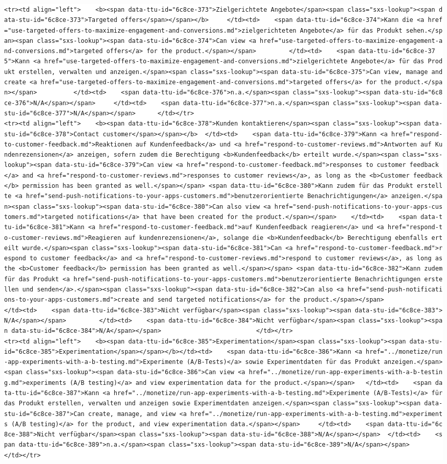     <tr><td align="left">    <b><span data-ttu-id="6c8ce-373">Zielgerichtete Angebote</span><span class="sxs-lookup"><span data-stu-id="6c8ce-373">Targeted offers</span></span></b>     </td><td>    <span data-ttu-id="6c8ce-374">Kann die <a href="use-targeted-offers-to-maximize-engagement-and-conversions.md">zielgerichteten Angebote</a> für das Produkt sehen.</span><span class="sxs-lookup"><span data-stu-id="6c8ce-374">Can view <a href="use-targeted-offers-to-maximize-engagement-and-conversions.md">targeted offers</a> for the product.</span></span>         </td><td>    <span data-ttu-id="6c8ce-375">Kann <a href="use-targeted-offers-to-maximize-engagement-and-conversions.md">zielgerichtete Angebote</a> für das Produkt erstellen, verwalten und anzeigen.</span><span class="sxs-lookup"><span data-stu-id="6c8ce-375">Can view, manage and create <a href="use-targeted-offers-to-maximize-engagement-and-conversions.md">targeted offers</a> for the product.</span></span>          </td><td>    <span data-ttu-id="6c8ce-376">n.a.</span><span class="sxs-lookup"><span data-stu-id="6c8ce-376">N/A</span></span>     </td><td>    <span data-ttu-id="6c8ce-377">n.a.</span><span class="sxs-lookup"><span data-stu-id="6c8ce-377">N/A</span></span>      </td></tr>
    <tr><td align="left">    <b><span data-ttu-id="6c8ce-378">Kunden kontaktieren</span><span class="sxs-lookup"><span data-stu-id="6c8ce-378">Contact customer</span></span></b>  </td><td>    <span data-ttu-id="6c8ce-379">Kann <a href="respond-to-customer-feedback.md">Reaktionen auf Kundenfeedback</a> und <a href="respond-to-customer-reviews.md">Antworten auf Kundenrezensionen</a> anzeigen, sofern zudem die Berechtigung <b>Kundenfeedback</b> erteilt wurde.</span><span class="sxs-lookup"><span data-stu-id="6c8ce-379">Can view <a href="respond-to-customer-feedback.md">responses to customer feedback</a> and <a href="respond-to-customer-reviews.md">responses to customer reviews</a>, as long as the <b>Customer feedback</b> permission has been granted as well.</span></span> <span data-ttu-id="6c8ce-380">Kann zudem für das Produkt erstellte <a href="send-push-notifications-to-your-apps-customers.md">benutzerorientierte Benachrichtigungen</a> anzeigen.</span><span class="sxs-lookup"><span data-stu-id="6c8ce-380">Can also view <a href="send-push-notifications-to-your-apps-customers.md">targeted notifications</a> that have been created for the product.</span></span>    </td><td>    <span data-ttu-id="6c8ce-381">Kann <a href="respond-to-customer-feedback.md">auf Kundenfeedback reagieren</a> und <a href="respond-to-customer-reviews.md">Reagieren auf kundenrezensionen</a>, solange die <b>Kundenfeedback</b> Berechtigung ebenfalls erteilt wurde.</span><span class="sxs-lookup"><span data-stu-id="6c8ce-381">Can <a href="respond-to-customer-feedback.md">respond to customer feedback</a> and <a href="respond-to-customer-reviews.md">respond to customer reviews</a>, as long as the <b>Customer feedback</b> permission has been granted as well.</span></span> <span data-ttu-id="6c8ce-382">Kann zudem für das Produkt <a href="send-push-notifications-to-your-apps-customers.md">benutzerorientierte Benachrichtigungen erstellen und senden</a>.</span><span class="sxs-lookup"><span data-stu-id="6c8ce-382">Can also <a href="send-push-notifications-to-your-apps-customers.md">create and send targeted notifications</a> for the product.</span></span>                   </td><td>    <span data-ttu-id="6c8ce-383">Nicht verfügbar</span><span class="sxs-lookup"><span data-stu-id="6c8ce-383">N/A</span></span>         </td><td>    <span data-ttu-id="6c8ce-384">Nicht verfügbar</span><span class="sxs-lookup"><span data-stu-id="6c8ce-384">N/A</span></span>                          </td></tr>
    <tr><td align="left">    <b><span data-ttu-id="6c8ce-385">Experimentation</span><span class="sxs-lookup"><span data-stu-id="6c8ce-385">Experimentation</span></span></b></td><td>    <span data-ttu-id="6c8ce-386">Kann <a href="../monetize/run-app-experiments-with-a-b-testing.md">Experimente (A/B-Tests)</a> sowie Experimentdaten für das Produkt anzeigen.</span><span class="sxs-lookup"><span data-stu-id="6c8ce-386">Can view <a href="../monetize/run-app-experiments-with-a-b-testing.md">experiments (A/B testing)</a> and view experimentation data for the product.</span></span>   </td><td>    <span data-ttu-id="6c8ce-387">Kann <a href="../monetize/run-app-experiments-with-a-b-testing.md">Experimente (A/B-Tests)</a> für das Produkt erstellen, verwalten und anzeigen sowie Experimentdaten anzeigen.</span><span class="sxs-lookup"><span data-stu-id="6c8ce-387">Can create, manage, and view <a href="../monetize/run-app-experiments-with-a-b-testing.md">experiments (A/B testing)</a> for the product, and view experimentation data.</span></span>     </td><td>    <span data-ttu-id="6c8ce-388">Nicht verfügbar</span><span class="sxs-lookup"><span data-stu-id="6c8ce-388">N/A</span></span>  </td><td>    <span data-ttu-id="6c8ce-389">n.a.</span><span class="sxs-lookup"><span data-stu-id="6c8ce-389">N/A</span></span>                 </td></tr>
